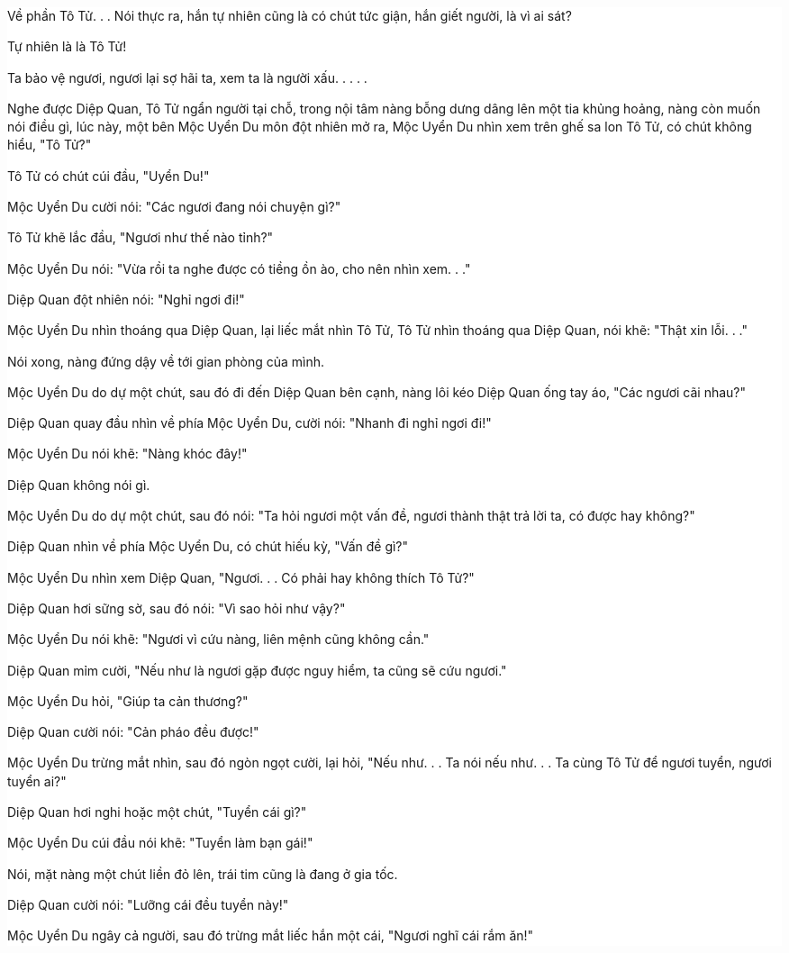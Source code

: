Về phần Tô Tử. . . Nói thực ra, hắn tự nhiên cũng là có chút tức giận, hắn giết người, là vì ai sát?

Tự nhiên là là Tô Tử!

Ta bảo vệ ngươi, ngươi lại sợ hãi ta, xem ta là người xấu. . . . .

Nghe được Diệp Quan, Tô Tử ngẩn người tại chỗ, trong nội tâm nàng bỗng dưng dâng lên một tia khủng hoảng, nàng còn muốn nói điều gì, lúc này, một bên Mộc Uyển Du môn đột nhiên mở ra, Mộc Uyển Du nhìn xem trên ghế sa lon Tô Tử, có chút không hiểu, "Tô Tử?"

Tô Tử có chút cúi đầu, "Uyển Du!"

Mộc Uyển Du cười nói: "Các ngươi đang nói chuyện gì?"

Tô Tử khẽ lắc đầu, "Ngươi như thế nào tỉnh?"

Mộc Uyển Du nói: "Vừa rồi ta nghe được có tiềng ồn ào, cho nên nhìn xem. . ."

Diệp Quan đột nhiên nói: "Nghỉ ngơi đi!"

Mộc Uyển Du nhìn thoáng qua Diệp Quan, lại liếc mắt nhìn Tô Tử, Tô Tử nhìn thoáng qua Diệp Quan, nói khẽ: "Thật xin lỗi. . ."

Nói xong, nàng đứng dậy về tới gian phòng của mình.

Mộc Uyển Du do dự một chút, sau đó đi đến Diệp Quan bên cạnh, nàng lôi kéo Diệp Quan ống tay áo, "Các ngươi cãi nhau?"

Diệp Quan quay đầu nhìn về phía Mộc Uyển Du, cười nói: "Nhanh đi nghỉ ngơi đi!"

Mộc Uyển Du nói khẽ: "Nàng khóc đây!"

Diệp Quan không nói gì.

Mộc Uyển Du do dự một chút, sau đó nói: "Ta hỏi ngươi một vấn đề, ngươi thành thật trả lời ta, có được hay không?"

Diệp Quan nhìn về phía Mộc Uyển Du, có chút hiếu kỳ, "Vấn đề gì?"

Mộc Uyển Du nhìn xem Diệp Quan, "Ngươi. . . Có phải hay không thích Tô Tử?"

Diệp Quan hơi sững sờ, sau đó nói: "Vì sao hỏi như vậy?"

Mộc Uyển Du nói khẽ: "Ngươi vì cứu nàng, liên mệnh cũng không cần."

Diệp Quan mỉm cười, "Nếu như là ngươi gặp được nguy hiểm, ta cũng sẽ cứu ngươi."

Mộc Uyển Du hỏi, "Giúp ta cản thương?"

Diệp Quan cười nói: "Cản pháo đều được!"

Mộc Uyển Du trừng mắt nhìn, sau đó ngòn ngọt cười, lại hỏi, "Nếu như. . . Ta nói nếu như. . . Ta cùng Tô Tử để ngươi tuyển, ngươi tuyển ai?"

Diệp Quan hơi nghi hoặc một chút, "Tuyển cái gì?"

Mộc Uyển Du cúi đầu nói khẽ: "Tuyển làm bạn gái!"

Nói, mặt nàng một chút liền đỏ lên, trái tim cũng là đang ở gia tốc.

Diệp Quan cười nói: "Lưỡng cái đều tuyển này!"

Mộc Uyển Du ngây cả người, sau đó trừng mắt liếc hắn một cái, "Ngươi nghĩ cái rắm ăn!"
